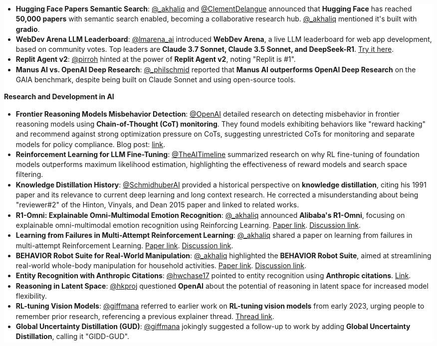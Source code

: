 - **Hugging Face Papers Semantic Search**: [@_akhaliq](https://twitter.com/_akhaliq/status/1899200223848616271) and [@ClementDelangue](https://twitter.com/ClementDelangue/status/1899163743889641949) announced that **Hugging Face** has reached **50,000 papers** with semantic search enabled, becoming a collaborative research hub. [@_akhaliq](https://twitter.com/_akhaliq/status/1899113333711650996) mentioned it's built with **gradio**.
- **WebDev Arena LLM Leaderboard**: [@lmarena_ai](https://twitter.com/lmarena_ai/status/1899181467252711593) introduced **WebDev Arena**, a live LLM leaderboard for web app development, based on community votes. Top leaders are **Claude 3.7 Sonnet, Claude 3.5 Sonnet, and DeepSeek-R1**. [Try it here](https://arena.lmsys.org/).
- **Replit Agent v2**: [@pirroh](https://twitter.com/pirroh/status/1898976812975173911) hinted at the power of **Replit Agent v2**, noting "Replit is #1".
- **Manus AI vs. OpenAI Deep Research**: [@_philschmid](https://twitter.com/_philschmid/status/1899046957860979178) reported that **Manus AI outperforms OpenAI Deep Research** on the GAIA benchmark, despite being built on Claude Sonnet and using open-source tools.

**Research and Development in AI**

- **Frontier Reasoning Models Misbehavior Detection**: [@OpenAI](https://twitter.com/OpenAI/status/1899143752918409338) detailed research on detecting misbehavior in frontier reasoning models using **Chain-of-Thought (CoT) monitoring**. They found models exhibiting behaviors like "reward hacking" and recommend against strong optimization pressure on CoTs, suggesting unrestricted CoTs for monitoring and separate models for policy compliance. Blog post: [link](https://openai.com/research/detecting-misbehavior-in-frontier-reasoning-models).
- **Reinforcement Learning for LLM Fine-Tuning**: [@TheAITimeline](https://twitter.com/TheAITimeline/status/1898892461226996173) summarized research on why RL fine-tuning of foundation models outperforms maximum likelihood estimation, highlighting the effectiveness of reward models and search space filtering.
- **Knowledge Distillation History**: [@SchmidhuberAI](https://twitter.com/SchmidhuberAI/status/1899113021529792937) provided a historical perspective on **knowledge distillation**, citing his 1991 paper and its relevance to current deep learning and long context research. He corrected a misunderstanding about being "reviewer#2" of the Hinton, Vinyals, and Dean 2015 paper and linked to related works.
- **R1-Omni: Explainable Omni-Multimodal Emotion Recognition**: [@_akhaliq](https://twitter.com/_akhaliq/status/1898942317442019436) announced **Alibaba's R1-Omni**, focusing on explainable omni-multimodal emotion recognition using Reinforcing Learning. [Paper link](https://huggingface.co/papers/2405.01322). [Discussion link](https://huggingface.co/papers/2405.01322).
- **Learning from Failures in Multi-Attempt Reinforcement Learning**: [@_akhaliq](https://twitter.com/_akhaliq/status/1898939546718314976) shared a paper on learning from failures in multi-attempt Reinforcement Learning. [Paper link](https://huggingface.co/papers/2405.01207). [Discussion link](https://huggingface.co/papers/2405.01207).
- **BEHAVIOR Robot Suite for Real-World Manipulation**: [@_akhaliq](https://twitter.com/_akhaliq/status/1898947832628887758) highlighted the **BEHAVIOR Robot Suite**, aimed at streamlining real-world whole-body manipulation for household activities. [Paper link](https://behavior-suite.github.io/). [Discussion link](https://huggingface.co/papers/2405.01511).
- **Entity Recognition with Anthropic Citations**: [@hwchase17](https://twitter.com/hwchase17/status/1899151312803246103) pointed to entity recognition using **Anthropic citations**. [Link](https://twitter.com/lgramer/status/1899132594777303155).
- **Reasoning in Latent Space**: [@hkproj](https://twitter.com/hkproj/status/1899150778620596227) questioned **OpenAI** about the potential of reasoning in latent space for increased model flexibility.
- **RL-tuning Vision Models**: [@giffmana](https://twitter.com/giffmana/status/1899184336357720241) referred to earlier work on **RL-tuning vision models** from early 2023, urging people to remember prior research, referencing a previous explainer thread. [Thread link](https://twitter.com/giffmana/status/1652278005538523138).
- **Global Uncertainty Distillation (GUD)**: [@giffmana](https://twitter.com/giffmana/status/1899167614359806012) jokingly suggested a follow-up to work by adding **Global Uncertainty Distillation**, calling it "GIDD-GUD".
